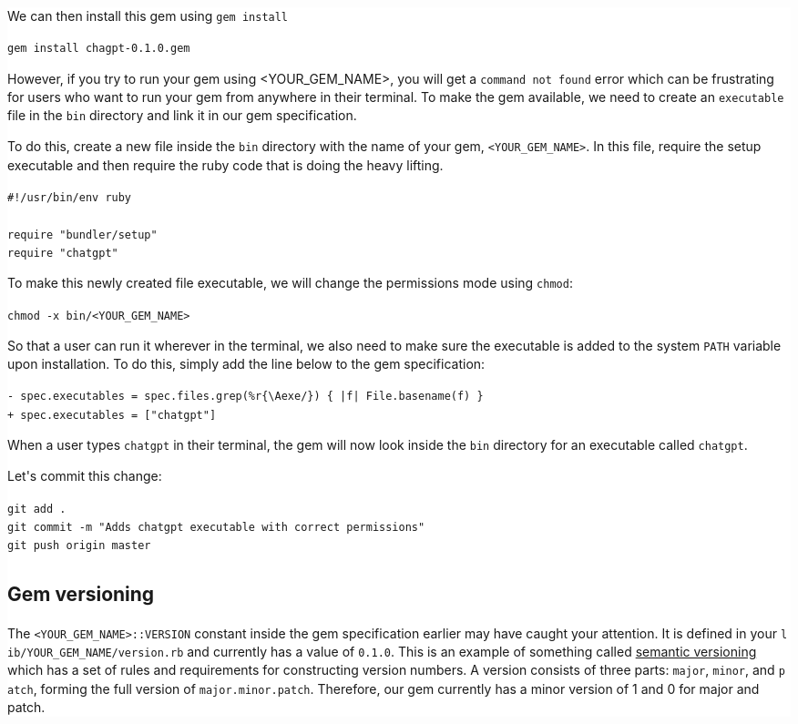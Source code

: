 We can then install this gem using `gem install`

```shell
gem install chagpt-0.1.0.gem
```

However, if you try to run your gem using <YOUR_GEM_NAME>, you will get a `command not found` error which can be
frustrating for users who want to run your gem from anywhere in their terminal. To make the gem available, we need to
create an `executable` file in the `bin` directory and link it in our gem specification.

To do this, create a new file inside the `bin` directory with the name of your gem, `<YOUR_GEM_NAME>`. In this file,
require the setup executable and then require the ruby code that is doing the heavy lifting.

```ruby:title=/bin/chatgpt
#!/usr/bin/env ruby

require "bundler/setup"
require "chatgpt"
```

To make this newly created file executable, we will change the permissions mode using `chmod`:

```shell{promptUser: rich}{promptHost: master}
chmod -x bin/<YOUR_GEM_NAME>
```

So that a user can run it wherever in the terminal, we also need to make sure the executable is added to the
system `PATH` variable upon installation. To do this, simply add the line below to the gem specification:

```diff{numberLines: 21}
- spec.executables = spec.files.grep(%r{\Aexe/}) { |f| File.basename(f) }
+ spec.executables = ["chatgpt"]

```

When a user types `chatgpt` in their terminal, the gem will now look inside the `bin` directory for an executable
called `chatgpt`.

Let's commit this change:

```shell{promptUser: rich}{promptHost: master}
git add .
git commit -m "Adds chatgpt executable with correct permissions"
git push origin master
```

## Gem versioning

The `<YOUR_GEM_NAME>::VERSION` constant inside the gem specification earlier may have caught your attention. It is
defined in your `lib/YOUR_GEM_NAME/version.rb` and currently has a value of `0.1.0`. This is an example of something
called [semantic versioning](https://semver.org/) which has a set of rules and requirements for constructing version
numbers. A version consists of three parts: `major`, `minor`, and `patch`, forming the full version
of `major.minor.patch`. Therefore, our gem currently has a minor version of 1 and 0 for major and patch.

